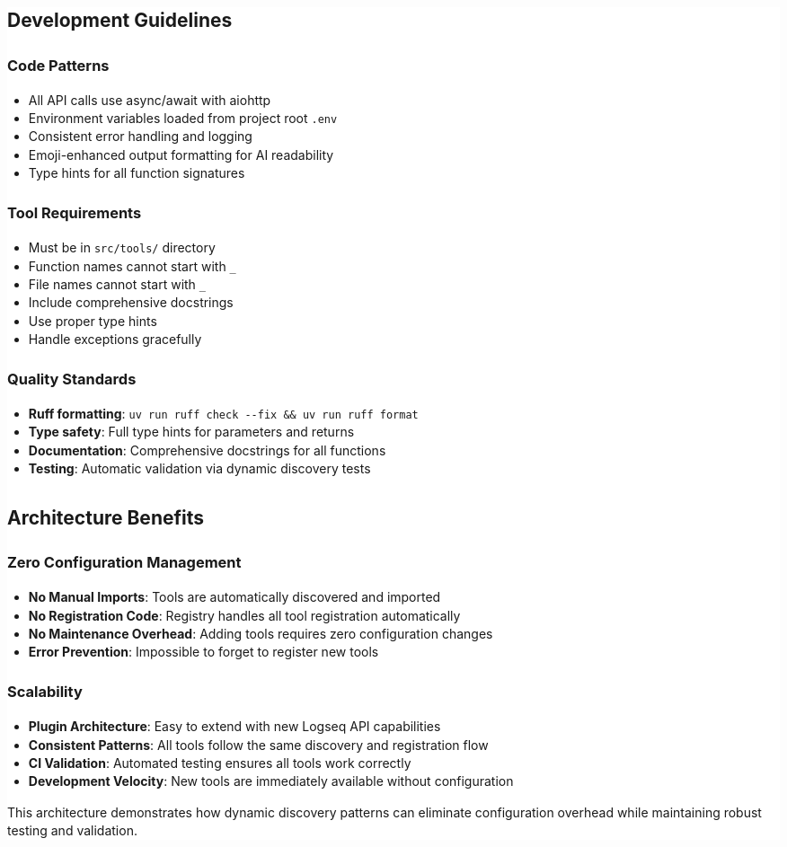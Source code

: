 ## Development Guidelines

### Code Patterns
- All API calls use async/await with aiohttp
- Environment variables loaded from project root `.env`
- Consistent error handling and logging
- Emoji-enhanced output formatting for AI readability
- Type hints for all function signatures

### Tool Requirements
- Must be in `src/tools/` directory
- Function names cannot start with `_`
- File names cannot start with `_`
- Include comprehensive docstrings
- Use proper type hints
- Handle exceptions gracefully

### Quality Standards
- **Ruff formatting**: `uv run ruff check --fix && uv run ruff format`
- **Type safety**: Full type hints for parameters and returns
- **Documentation**: Comprehensive docstrings for all functions
- **Testing**: Automatic validation via dynamic discovery tests

## Architecture Benefits

### Zero Configuration Management
- **No Manual Imports**: Tools are automatically discovered and imported
- **No Registration Code**: Registry handles all tool registration automatically  
- **No Maintenance Overhead**: Adding tools requires zero configuration changes
- **Error Prevention**: Impossible to forget to register new tools

### Scalability
- **Plugin Architecture**: Easy to extend with new Logseq API capabilities
- **Consistent Patterns**: All tools follow the same discovery and registration flow
- **CI Validation**: Automated testing ensures all tools work correctly
- **Development Velocity**: New tools are immediately available without configuration

This architecture demonstrates how dynamic discovery patterns can eliminate configuration overhead while maintaining robust testing and validation.